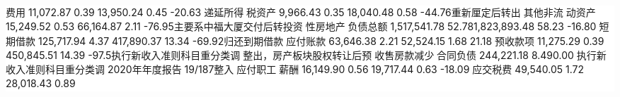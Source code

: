 费用
11,072.87
0.39
13,950.24
0.45
-20.63
递延所得
税资产
9,966.43
0.35
18,040.48
0.58
-44.76重新厘定后转出
其他非流
动资产
15,249.52
0.53
66,164.87
2.11
-76.95主要系中福大厦交付后转投资
性房地产
负债总额
1,517,541.78
52.781,823,893.48
58.23
-16.80
短期借款
125,717.94
4.37
417,890.37
13.34
-69.92归还到期借款
应付账款
63,646.38
2.21
52,524.15
1.68
21.18
预收款项
11,275.29
0.39
450,845.51
14.39
-97.5执行新收入准则科目重分类调
整出，房产板块股权转让后预
收售房款减少
合同负债
244,221.18
8.490.00
执行新收入准则科目重分类调
2020年年度报告
19/187整入
应付职工
薪酬
16,149.90
0.56
19,717.44
0.63
-18.09
应交税费
49,540.05
1.72
28,018.43
0.89
